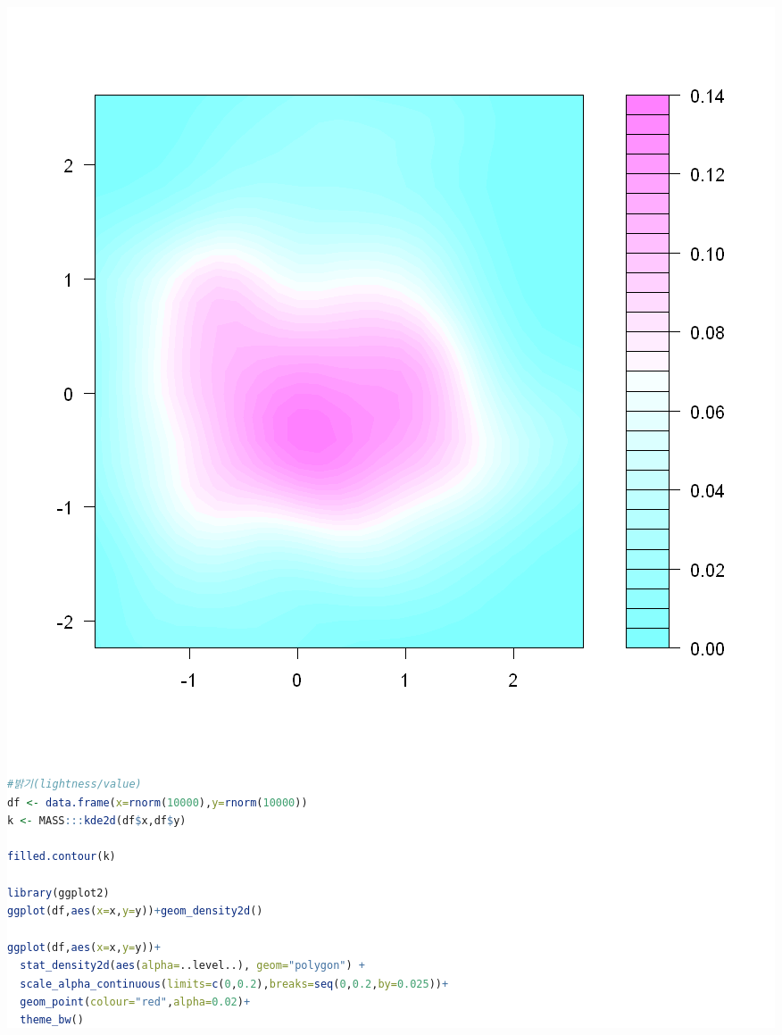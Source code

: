 ![png](output_42_0.png)



```R
#밝기(lightness/value)
df <- data.frame(x=rnorm(10000),y=rnorm(10000))
k <- MASS:::kde2d(df$x,df$y)

filled.contour(k)

library(ggplot2)
ggplot(df,aes(x=x,y=y))+geom_density2d()

ggplot(df,aes(x=x,y=y))+
  stat_density2d(aes(alpha=..level..), geom="polygon") +
  scale_alpha_continuous(limits=c(0,0.2),breaks=seq(0,0.2,by=0.025))+
  geom_point(colour="red",alpha=0.02)+
  theme_bw()
```
